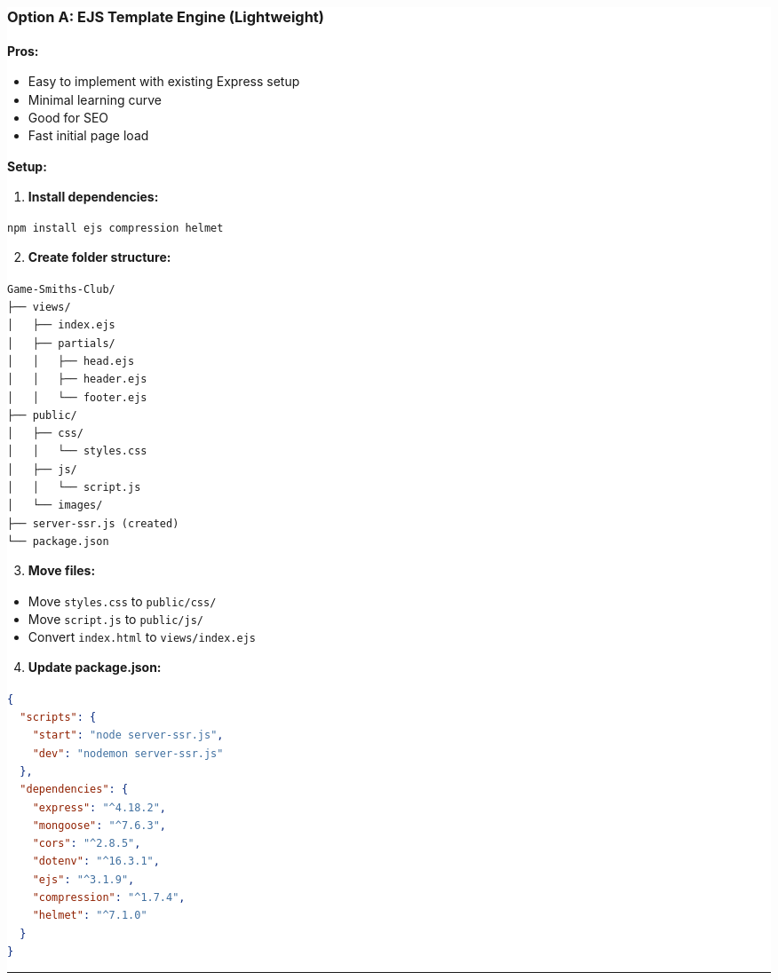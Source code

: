 ### Option A: EJS Template Engine (Lightweight)

**Pros:**
- Easy to implement with existing Express setup
- Minimal learning curve
- Good for SEO
- Fast initial page load

**Setup:**

1. **Install dependencies:**
```bash
npm install ejs compression helmet
```

2. **Create folder structure:**
```
Game-Smiths-Club/
├── views/
│   ├── index.ejs
│   ├── partials/
│   │   ├── head.ejs
│   │   ├── header.ejs
│   │   └── footer.ejs
├── public/
│   ├── css/
│   │   └── styles.css
│   ├── js/
│   │   └── script.js
│   └── images/
├── server-ssr.js (created)
└── package.json
```

3. **Move files:**
- Move `styles.css` to `public/css/`
- Move `script.js` to `public/js/`
- Convert `index.html` to `views/index.ejs`

4. **Update package.json:**
```json
{
  "scripts": {
    "start": "node server-ssr.js",
    "dev": "nodemon server-ssr.js"
  },
  "dependencies": {
    "express": "^4.18.2",
    "mongoose": "^7.6.3",
    "cors": "^2.8.5",
    "dotenv": "^16.3.1",
    "ejs": "^3.1.9",
    "compression": "^1.7.4",
    "helmet": "^7.1.0"
  }
}
```

---